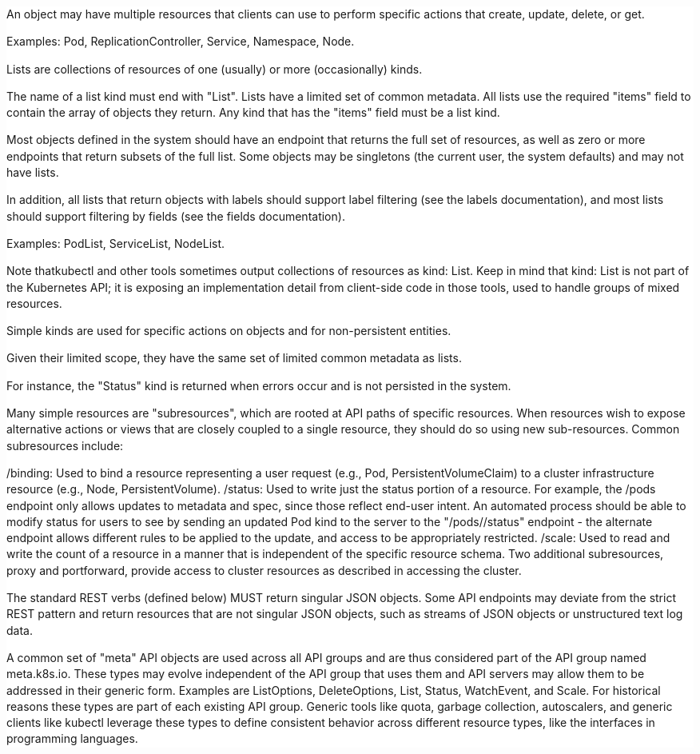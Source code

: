 An object may have multiple resources that clients can use to perform specific actions that create, update, delete, or get.

Examples: Pod, ReplicationController, Service, Namespace, Node.

Lists are collections of resources of one (usually) or more (occasionally) kinds.

The name of a list kind must end with "List". Lists have a limited set of common metadata. All lists use the required "items" field to contain the array of objects they return. Any kind that has the "items" field must be a list kind.

Most objects defined in the system should have an endpoint that returns the full set of resources, as well as zero or more endpoints that return subsets of the full list. Some objects may be singletons (the current user, the system defaults) and may not have lists.

In addition, all lists that return objects with labels should support label filtering (see the labels documentation), and most lists should support filtering by fields (see the fields documentation).

Examples: PodList, ServiceList, NodeList.

Note thatkubectl and other tools sometimes output collections of resources as kind: List. Keep in mind that kind: List is not part of the Kubernetes API; it is exposing an implementation detail from client-side code in those tools, used to handle groups of mixed resources.

Simple kinds are used for specific actions on objects and for non-persistent entities.

Given their limited scope, they have the same set of limited common metadata as lists.

For instance, the "Status" kind is returned when errors occur and is not persisted in the system.

Many simple resources are "subresources", which are rooted at API paths of specific resources. When resources wish to expose alternative actions or views that are closely coupled to a single resource, they should do so using new sub-resources. Common subresources include:

/binding: Used to bind a resource representing a user request (e.g., Pod, PersistentVolumeClaim) to a cluster infrastructure resource (e.g., Node, PersistentVolume).
/status: Used to write just the status portion of a resource. For example, the /pods endpoint only allows updates to metadata and spec, since those reflect end-user intent. An automated process should be able to modify status for users to see by sending an updated Pod kind to the server to the "/pods/<name>/status" endpoint - the alternate endpoint allows different rules to be applied to the update, and access to be appropriately restricted.
/scale: Used to read and write the count of a resource in a manner that is independent of the specific resource schema.
Two additional subresources, proxy and portforward, provide access to cluster resources as described in accessing the cluster.

The standard REST verbs (defined below) MUST return singular JSON objects. Some API endpoints may deviate from the strict REST pattern and return resources that are not singular JSON objects, such as streams of JSON objects or unstructured text log data.

A common set of "meta" API objects are used across all API groups and are thus considered part of the API group named meta.k8s.io. These types may evolve independent of the API group that uses them and API servers may allow them to be addressed in their generic form. Examples are ListOptions, DeleteOptions, List, Status, WatchEvent, and Scale. For historical reasons these types are part of each existing API group. Generic tools like quota, garbage collection, autoscalers, and generic clients like kubectl leverage these types to define consistent behavior across different resource types, like the interfaces in programming languages.
